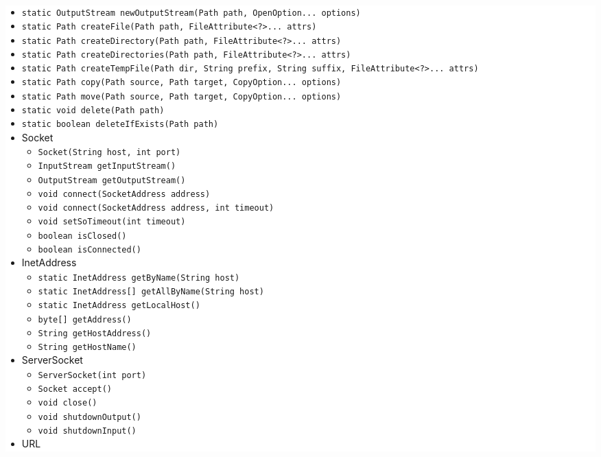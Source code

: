   - `static OutputStream newOutputStream(Path path, OpenOption... options)`
  - `static Path createFile(Path path, FileAttribute<?>... attrs)`
  - `static Path createDirectory(Path path, FileAttribute<?>... attrs)`
  - `static Path createDirectories(Path path, FileAttribute<?>... attrs)`
  - `static Path createTempFile(Path dir, String prefix, String suffix, FileAttribute<?>... attrs)`
  - `static Path copy(Path source, Path target, CopyOption... options)`
  - `static Path move(Path source, Path target, CopyOption... options)`
  - `static void delete(Path path)`
  - `static boolean deleteIfExists(Path path)`
- Socket
  - `Socket(String host, int port)`
  - `InputStream getInputStream()`
  - `OutputStream getOutputStream()`
  - `void connect(SocketAddress address)`
  - `void connect(SocketAddress address, int timeout)`
  - `void setSoTimeout(int timeout)`
  - `boolean isClosed()`
  - `boolean isConnected()`
- InetAddress
  - `static InetAddress getByName(String host)`
  - `static InetAddress[] getAllByName(String host)`
  - `static InetAddress getLocalHost()`
  - `byte[] getAddress()`
  - `String getHostAddress()`
  - `String getHostName()`
- ServerSocket
  - `ServerSocket(int port)`
  - `Socket accept()`
  - `void close()`
  - `void shutdownOutput()`
  - `void shutdownInput()`
- URL
